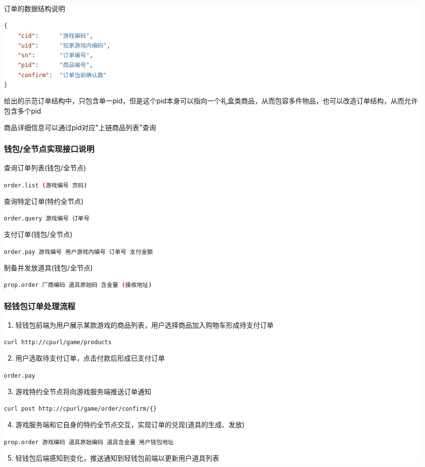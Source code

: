 订单的数据结构说明
```json
{
    "cid":      "游戏编码", 
    "uid":      "玩家游戏内编码", 
    "sn":       "订单编号", 
    "pid":      "商品编号", 
    "confirm":  "订单当前确认数"
}
```
给出的示范订单结构中，只包含单一pid，但是这个pid本身可以指向一个礼盒类商品，从而包容多件物品，也可以改造订单结构，从而允许包含多个pid

商品详细信息可以通过pid对应"上链商品列表"查询

### 钱包/全节点实现接口说明

查询订单列表(钱包/全节点)
```bash
order.list (游戏编号 页码)
```

查询特定订单(特约全节点)
```bash
order.query 游戏编号 订单号
```

支付订单(钱包/全节点)
```bash
order.pay 游戏编号 用户游戏内编号 订单号 支付金额
```

制备并发放道具(钱包/全节点)
```bash
prop.order 厂商编码 道具原始码 含金量 (接收地址)
```

### 轻钱包订单处理流程

1. 轻钱包前端为用户展示某款游戏的商品列表，用户选择商品加入购物车形成待支付订单
```bash
curl http://cpurl/game/products
```

2. 用户选取待支付订单，点击付款后形成已支付订单
```bash
order.pay         
```

3. 游戏特约全节点将向游戏服务端推送订单通知
```bash
curl post http://cpurl/game/order/confirm/{}
```

4. 游戏服务端和它自身的特约全节点交互，实现订单的兑现(道具的生成、发放)
```bash
prop.order 游戏编码 道具原始编码 道具含金量 用户钱包地址
```

5. 轻钱包后端感知到变化，推送通知到轻钱包前端以更新用户道具列表
